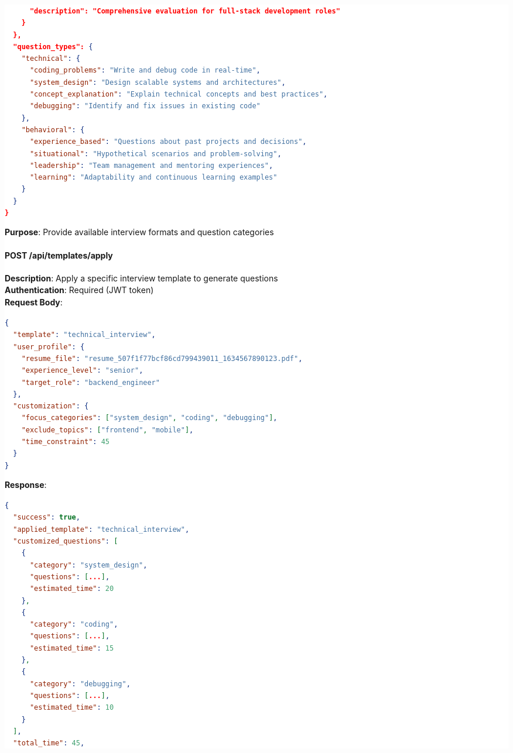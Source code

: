 ```json
      "description": "Comprehensive evaluation for full-stack development roles"
    }
  },
  "question_types": {
    "technical": {
      "coding_problems": "Write and debug code in real-time",
      "system_design": "Design scalable systems and architectures",
      "concept_explanation": "Explain technical concepts and best practices",
      "debugging": "Identify and fix issues in existing code"
    },
    "behavioral": {
      "experience_based": "Questions about past projects and decisions",
      "situational": "Hypothetical scenarios and problem-solving",
      "leadership": "Team management and mentoring experiences",
      "learning": "Adaptability and continuous learning examples"
    }
  }
}
```
**Purpose**: Provide available interview formats and question categories

#### POST /api/templates/apply
**Description**: Apply a specific interview template to generate questions  
**Authentication**: Required (JWT token)  
**Request Body**:
```json
{
  "template": "technical_interview",
  "user_profile": {
    "resume_file": "resume_507f1f77bcf86cd799439011_1634567890123.pdf",
    "experience_level": "senior",
    "target_role": "backend_engineer"
  },
  "customization": {
    "focus_categories": ["system_design", "coding", "debugging"],
    "exclude_topics": ["frontend", "mobile"],
    "time_constraint": 45
  }
}
```

**Response**:
```json
{
  "success": true,
  "applied_template": "technical_interview",
  "customized_questions": [
    {
      "category": "system_design",
      "questions": [...],
      "estimated_time": 20
    },
    {
      "category": "coding",
      "questions": [...], 
      "estimated_time": 15
    },
    {
      "category": "debugging",
      "questions": [...],
      "estimated_time": 10
    }
  ],
  "total_time": 45,
```